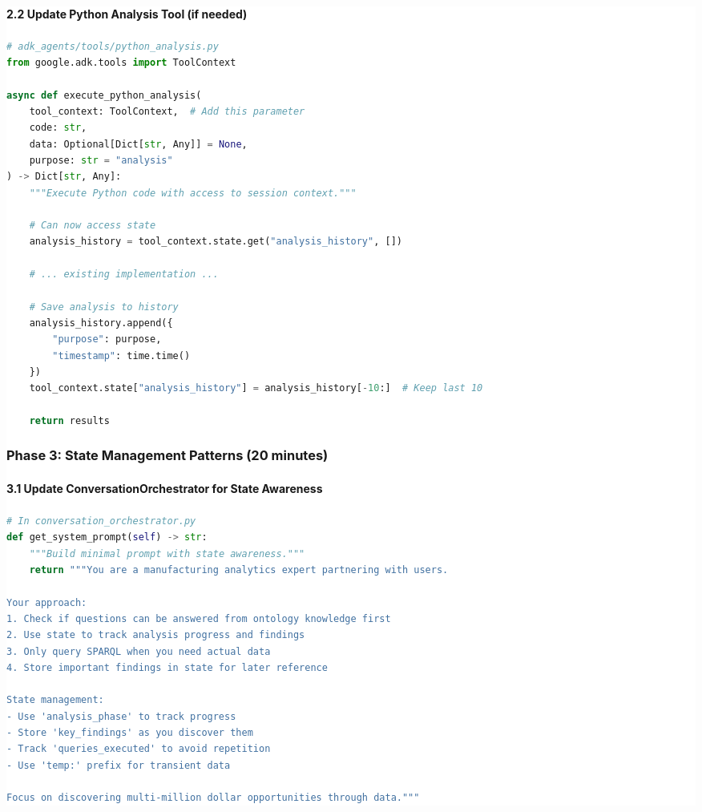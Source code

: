 #### 2.2 Update Python Analysis Tool (if needed)

```python
# adk_agents/tools/python_analysis.py
from google.adk.tools import ToolContext

async def execute_python_analysis(
    tool_context: ToolContext,  # Add this parameter
    code: str,
    data: Optional[Dict[str, Any]] = None,
    purpose: str = "analysis"
) -> Dict[str, Any]:
    """Execute Python code with access to session context."""
    
    # Can now access state
    analysis_history = tool_context.state.get("analysis_history", [])
    
    # ... existing implementation ...
    
    # Save analysis to history
    analysis_history.append({
        "purpose": purpose,
        "timestamp": time.time()
    })
    tool_context.state["analysis_history"] = analysis_history[-10:]  # Keep last 10
    
    return results
```

### Phase 3: State Management Patterns (20 minutes)

#### 3.1 Update ConversationOrchestrator for State Awareness

```python
# In conversation_orchestrator.py
def get_system_prompt(self) -> str:
    """Build minimal prompt with state awareness."""
    return """You are a manufacturing analytics expert partnering with users.

Your approach:
1. Check if questions can be answered from ontology knowledge first
2. Use state to track analysis progress and findings
3. Only query SPARQL when you need actual data
4. Store important findings in state for later reference

State management:
- Use 'analysis_phase' to track progress
- Store 'key_findings' as you discover them
- Track 'queries_executed' to avoid repetition
- Use 'temp:' prefix for transient data

Focus on discovering multi-million dollar opportunities through data."""
```
